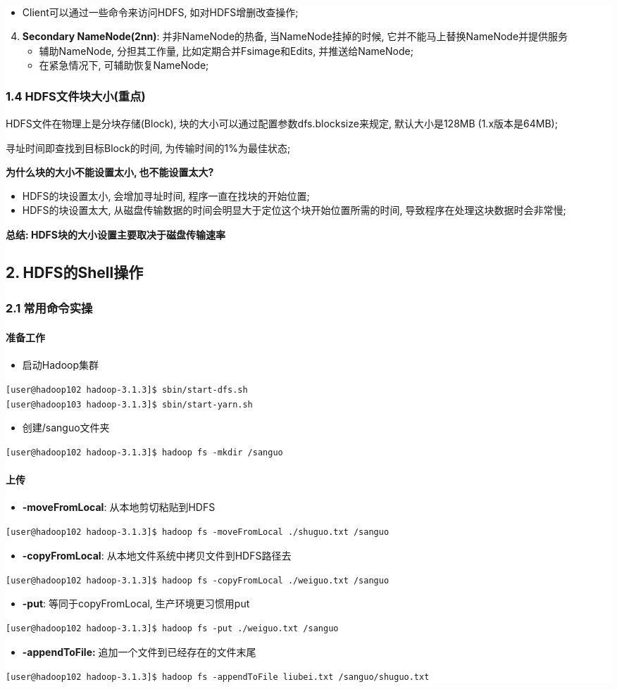    - Client可以通过一些命令来访问HDFS, 如对HDFS增删改查操作;
4. **Secondary NameNode(2nn)**: 并非NameNode的热备, 当NameNode挂掉的时候, 它并不能马上替换NameNode并提供服务
   - 辅助NameNode, 分担其工作量, 比如定期合并Fsimage和Edits, 并推送给NameNode;
   - 在紧急情况下, 可辅助恢复NameNode;

### 1.4 HDFS文件块大小(重点)

HDFS文件在物理上是分块存储(Block), 块的大小可以通过配置参数dfs.blocksize来规定, 默认大小是128MB (1.x版本是64MB);

寻址时间即查找到目标Block的时间, 为传输时间的1%为最佳状态;

**为什么块的大小不能设置太小, 也不能设置太大?**

- HDFS的块设置太小, 会增加寻址时间, 程序一直在找块的开始位置;
- HDFS的块设置太大, 从磁盘传输数据的时间会明显大于定位这个块开始位置所需的时间, 导致程序在处理这块数据时会非常慢;

**总结: HDFS块的大小设置主要取决于磁盘传输速率**

## 2. HDFS的Shell操作

### 2.1 常用命令实操

#### 准备工作

- 启动Hadoop集群

```shell
[user@hadoop102 hadoop-3.1.3]$ sbin/start-dfs.sh
[user@hadoop103 hadoop-3.1.3]$ sbin/start-yarn.sh
```

- 创建/sanguo文件夹

```shell
[user@hadoop102 hadoop-3.1.3]$ hadoop fs -mkdir /sanguo
```

#### 上传

- **-moveFromLocal**: 从本地剪切粘贴到HDFS

```shell
[user@hadoop102 hadoop-3.1.3]$ hadoop fs -moveFromLocal ./shuguo.txt /sanguo
```

- **-copyFromLocal**: 从本地文件系统中拷贝文件到HDFS路径去

```shell
[user@hadoop102 hadoop-3.1.3]$ hadoop fs -copyFromLocal ./weiguo.txt /sanguo
```

- **-put**: 等同于copyFromLocal, 生产环境更习惯用put

```shell
[user@hadoop102 hadoop-3.1.3]$ hadoop fs -put ./weiguo.txt /sanguo
```

- **-appendToFile:** 追加一个文件到已经存在的文件末尾

```shell
[user@hadoop102 hadoop-3.1.3]$ hadoop fs -appendToFile liubei.txt /sanguo/shuguo.txt
```
